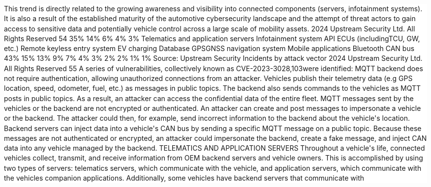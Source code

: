 This trend is directly related to the growing awareness and visibility into 
connected components (servers, infotainment systems). It is also a result 
of the established maturity of the automotive cybersecurity landscape 
and the attempt of threat actors to gain access to sensitive data and 
potentially vehicle control across a large scale of mobility assets. 
 2024 Upstream Security Ltd. All Rights Reserved
54
35%
14%
6%
4%
3%
Telematics and 
application servers 
Infotainment system 
API 
ECUs (includingTCU, GW, etc.) 
Remote keyless 
 entry system
EV charging 
Database 
GPSGNSS 
 navigation system
Mobile applications 
Bluetooth 
CAN bus 
43%
15%
13%
9%
7%
4%
3%
2%
2%
1%
1%
Source: Upstream Security
Incidents by attack vector
 2024 Upstream Security Ltd. All Rights Reserved
55
A series of vulnerabilities, collectively known as CVE\-2023\-3028,103were identified:
MQTT backend does not require authentication, allowing unauthorized 
connections from an attacker. 
Vehicles publish their telemetry data (e.g GPS location, speed, odometer, 
fuel, etc.) as messages in public topics. The backend also sends 
commands to the vehicles as MQTT posts in public topics. As a result, an 
attacker can access the confidential data of the entire fleet.
MQTT messages sent by the vehicles or the backend are not encrypted or 
authenticated. An attacker can create and post messages to impersonate 
a vehicle or the backend. The attacker could then, for example, send 
incorrect information to the backend about the vehicle's location.
Backend servers can inject data into a vehicle's CAN bus by sending a 
specific MQTT message on a public topic. Because these messages 
are not authenticated or encrypted, an attacker could impersonate the 
backend, create a fake message, and inject CAN data into any vehicle 
managed by the backend.
TELEMATICS AND APPLICATION SERVERS
Throughout a vehicle's life, connected vehicles collect, transmit, and 
receive information from OEM backend servers and vehicle owners. This 
is accomplished by using two types of servers: telematics servers, which 
communicate with the vehicle, and application servers, which communicate 
with the vehicles companion applications.
Additionally, some vehicles have backend servers that communicate with 